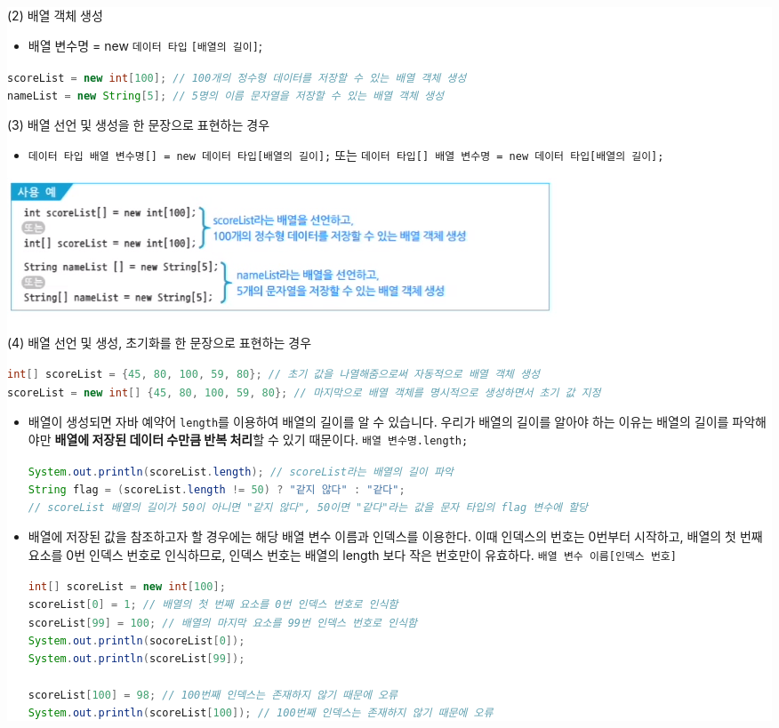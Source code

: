 (2) 배열 객체 생성

-   배열 변수명 = new `데이터 타입` `[배열의 길이]`;

```java
scoreList = new int[100]; // 100개의 정수형 데이터를 저장할 수 있는 배열 객체 생성
nameList = new String[5]; // 5명의 이름 문자열을 저장할 수 있는 배열 객체 생성
```

(3) 배열 선언 및 생성을 한 문장으로 표현하는 경우

-   `데이터 타입 배열 변수명[] = new 데이터 타입[배열의 길이];` 또는 `데이터 타입[] 배열 변수명 = new 데이터 타입[배열의 길이];`

![1559108052102](images/1559108052102.png)

(4) 배열 선언 및 생성, 초기화를 한 문장으로 표현하는 경우

```java
int[] scoreList = {45, 80, 100, 59, 80}; // 초기 값을 나열해줌으로써 자동적으로 배열 객체 생성
scoreList = new int[] {45, 80, 100, 59, 80}; // 마지막으로 배열 객체를 명시적으로 생성하면서 초기 값 지정
```

-   배열이 생성되면 자바 예약어 `length`를 이용하여 배열의 길이를 알 수 있습니다. 우리가 배열의 길이를 알아야 하는 이유는 배열의 길이를 파악해야만 **배열에 저장된 데이터 수만큼 반복 처리**할 수 있기 때문이다. `배열 변수명.length;`

    ```java
    System.out.println(scoreList.length); // scoreList라는 배열의 길이 파악
    String flag = (scoreList.length != 50) ? "같지 않다" : "같다";
    // scoreList 배열의 길이가 50이 아니면 "같지 않다", 50이면 "같다"라는 값을 문자 타입의 flag 변수에 할당
    ```

-   배열에 저장된 값을 참조하고자 할 경우에는 해당 배열 변수 이름과 인덱스를 이용한다. 이때 인덱스의 번호는 0번부터 시작하고, 배열의 첫 번째 요소를 0번 인덱스 번호로 인식하므로, 인덱스 번호는 배열의 length 보다 작은 번호만이 유효하다. `배열 변수 이름[인덱스 번호]`

    ```java
    int[] scoreList = new int[100];
    scoreList[0] = 1; // 배열의 첫 번째 요소를 0번 인덱스 번호로 인식함
    scoreList[99] = 100; // 배열의 마지막 요소를 99번 인덱스 번호로 인식함
    System.out.println(socoreList[0]);
    System.out.println(scoreList[99]);
    
    scoreList[100] = 98; // 100번째 인덱스는 존재하지 않기 때문에 오류
    System.out.println(scoreList[100]); // 100번째 인덱스는 존재하지 않기 때문에 오류
    ```
